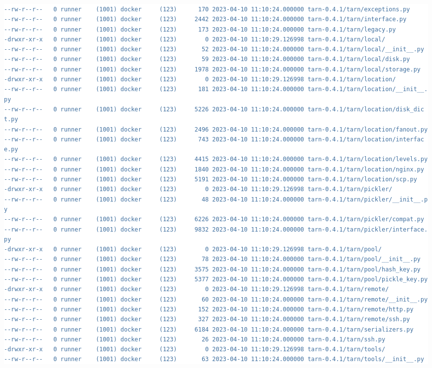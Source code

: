 ```diff
--rw-r--r--   0 runner    (1001) docker     (123)      170 2023-04-10 11:10:24.000000 tarn-0.4.1/tarn/exceptions.py
--rw-r--r--   0 runner    (1001) docker     (123)     2442 2023-04-10 11:10:24.000000 tarn-0.4.1/tarn/interface.py
--rw-r--r--   0 runner    (1001) docker     (123)      173 2023-04-10 11:10:24.000000 tarn-0.4.1/tarn/legacy.py
-drwxr-xr-x   0 runner    (1001) docker     (123)        0 2023-04-10 11:10:29.126998 tarn-0.4.1/tarn/local/
--rw-r--r--   0 runner    (1001) docker     (123)       52 2023-04-10 11:10:24.000000 tarn-0.4.1/tarn/local/__init__.py
--rw-r--r--   0 runner    (1001) docker     (123)       59 2023-04-10 11:10:24.000000 tarn-0.4.1/tarn/local/disk.py
--rw-r--r--   0 runner    (1001) docker     (123)     1978 2023-04-10 11:10:24.000000 tarn-0.4.1/tarn/local/storage.py
-drwxr-xr-x   0 runner    (1001) docker     (123)        0 2023-04-10 11:10:29.126998 tarn-0.4.1/tarn/location/
--rw-r--r--   0 runner    (1001) docker     (123)      181 2023-04-10 11:10:24.000000 tarn-0.4.1/tarn/location/__init__.py
--rw-r--r--   0 runner    (1001) docker     (123)     5226 2023-04-10 11:10:24.000000 tarn-0.4.1/tarn/location/disk_dict.py
--rw-r--r--   0 runner    (1001) docker     (123)     2496 2023-04-10 11:10:24.000000 tarn-0.4.1/tarn/location/fanout.py
--rw-r--r--   0 runner    (1001) docker     (123)      743 2023-04-10 11:10:24.000000 tarn-0.4.1/tarn/location/interface.py
--rw-r--r--   0 runner    (1001) docker     (123)     4415 2023-04-10 11:10:24.000000 tarn-0.4.1/tarn/location/levels.py
--rw-r--r--   0 runner    (1001) docker     (123)     1840 2023-04-10 11:10:24.000000 tarn-0.4.1/tarn/location/nginx.py
--rw-r--r--   0 runner    (1001) docker     (123)     5191 2023-04-10 11:10:24.000000 tarn-0.4.1/tarn/location/scp.py
-drwxr-xr-x   0 runner    (1001) docker     (123)        0 2023-04-10 11:10:29.126998 tarn-0.4.1/tarn/pickler/
--rw-r--r--   0 runner    (1001) docker     (123)       48 2023-04-10 11:10:24.000000 tarn-0.4.1/tarn/pickler/__init__.py
--rw-r--r--   0 runner    (1001) docker     (123)     6226 2023-04-10 11:10:24.000000 tarn-0.4.1/tarn/pickler/compat.py
--rw-r--r--   0 runner    (1001) docker     (123)     9832 2023-04-10 11:10:24.000000 tarn-0.4.1/tarn/pickler/interface.py
-drwxr-xr-x   0 runner    (1001) docker     (123)        0 2023-04-10 11:10:29.126998 tarn-0.4.1/tarn/pool/
--rw-r--r--   0 runner    (1001) docker     (123)       78 2023-04-10 11:10:24.000000 tarn-0.4.1/tarn/pool/__init__.py
--rw-r--r--   0 runner    (1001) docker     (123)     3575 2023-04-10 11:10:24.000000 tarn-0.4.1/tarn/pool/hash_key.py
--rw-r--r--   0 runner    (1001) docker     (123)     5377 2023-04-10 11:10:24.000000 tarn-0.4.1/tarn/pool/pickle_key.py
-drwxr-xr-x   0 runner    (1001) docker     (123)        0 2023-04-10 11:10:29.126998 tarn-0.4.1/tarn/remote/
--rw-r--r--   0 runner    (1001) docker     (123)       60 2023-04-10 11:10:24.000000 tarn-0.4.1/tarn/remote/__init__.py
--rw-r--r--   0 runner    (1001) docker     (123)      152 2023-04-10 11:10:24.000000 tarn-0.4.1/tarn/remote/http.py
--rw-r--r--   0 runner    (1001) docker     (123)      327 2023-04-10 11:10:24.000000 tarn-0.4.1/tarn/remote/ssh.py
--rw-r--r--   0 runner    (1001) docker     (123)     6184 2023-04-10 11:10:24.000000 tarn-0.4.1/tarn/serializers.py
--rw-r--r--   0 runner    (1001) docker     (123)       26 2023-04-10 11:10:24.000000 tarn-0.4.1/tarn/ssh.py
-drwxr-xr-x   0 runner    (1001) docker     (123)        0 2023-04-10 11:10:29.126998 tarn-0.4.1/tarn/tools/
--rw-r--r--   0 runner    (1001) docker     (123)       63 2023-04-10 11:10:24.000000 tarn-0.4.1/tarn/tools/__init__.py
```